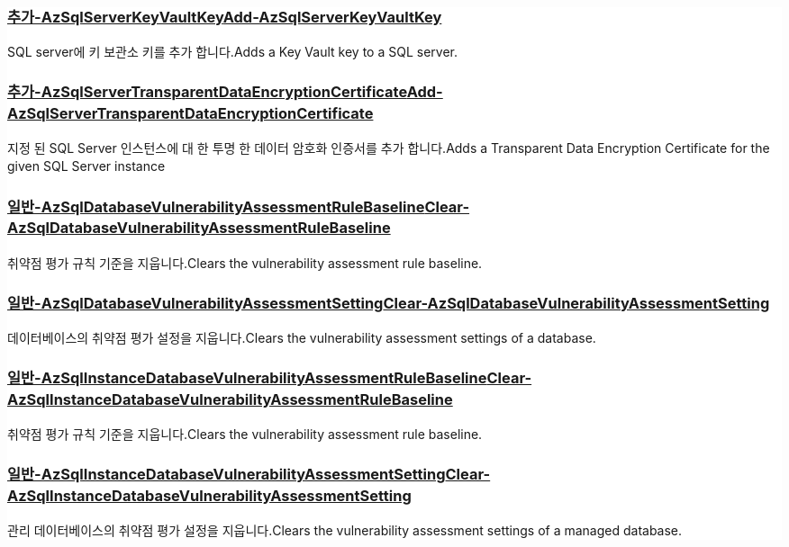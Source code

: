 ### [<span data-ttu-id="d8c4f-109">추가-AzSqlServerKeyVaultKey</span><span class="sxs-lookup"><span data-stu-id="d8c4f-109">Add-AzSqlServerKeyVaultKey</span></span>](Add-AzSqlServerKeyVaultKey.md)
<span data-ttu-id="d8c4f-110">SQL server에 키 보관소 키를 추가 합니다.</span><span class="sxs-lookup"><span data-stu-id="d8c4f-110">Adds a Key Vault key to a SQL server.</span></span>

### [<span data-ttu-id="d8c4f-111">추가-AzSqlServerTransparentDataEncryptionCertificate</span><span class="sxs-lookup"><span data-stu-id="d8c4f-111">Add-AzSqlServerTransparentDataEncryptionCertificate</span></span>](Add-AzSqlServerTransparentDataEncryptionCertificate.md)
<span data-ttu-id="d8c4f-112">지정 된 SQL Server 인스턴스에 대 한 투명 한 데이터 암호화 인증서를 추가 합니다.</span><span class="sxs-lookup"><span data-stu-id="d8c4f-112">Adds a Transparent Data Encryption Certificate for the given SQL Server instance</span></span>

### [<span data-ttu-id="d8c4f-113">일반-AzSqlDatabaseVulnerabilityAssessmentRuleBaseline</span><span class="sxs-lookup"><span data-stu-id="d8c4f-113">Clear-AzSqlDatabaseVulnerabilityAssessmentRuleBaseline</span></span>](Clear-AzSqlDatabaseVulnerabilityAssessmentRuleBaseline.md)
<span data-ttu-id="d8c4f-114">취약점 평가 규칙 기준을 지웁니다.</span><span class="sxs-lookup"><span data-stu-id="d8c4f-114">Clears the vulnerability assessment rule baseline.</span></span>

### [<span data-ttu-id="d8c4f-115">일반-AzSqlDatabaseVulnerabilityAssessmentSetting</span><span class="sxs-lookup"><span data-stu-id="d8c4f-115">Clear-AzSqlDatabaseVulnerabilityAssessmentSetting</span></span>](Clear-AzSqlDatabaseVulnerabilityAssessmentSetting.md)
<span data-ttu-id="d8c4f-116">데이터베이스의 취약점 평가 설정을 지웁니다.</span><span class="sxs-lookup"><span data-stu-id="d8c4f-116">Clears the vulnerability assessment settings of a database.</span></span>

### [<span data-ttu-id="d8c4f-117">일반-AzSqlInstanceDatabaseVulnerabilityAssessmentRuleBaseline</span><span class="sxs-lookup"><span data-stu-id="d8c4f-117">Clear-AzSqlInstanceDatabaseVulnerabilityAssessmentRuleBaseline</span></span>](Clear-AzSqlInstanceDatabaseVulnerabilityAssessmentRuleBaseline.md)
<span data-ttu-id="d8c4f-118">취약점 평가 규칙 기준을 지웁니다.</span><span class="sxs-lookup"><span data-stu-id="d8c4f-118">Clears the vulnerability assessment rule baseline.</span></span>

### [<span data-ttu-id="d8c4f-119">일반-AzSqlInstanceDatabaseVulnerabilityAssessmentSetting</span><span class="sxs-lookup"><span data-stu-id="d8c4f-119">Clear-AzSqlInstanceDatabaseVulnerabilityAssessmentSetting</span></span>](Clear-AzSqlInstanceDatabaseVulnerabilityAssessmentSetting.md)
<span data-ttu-id="d8c4f-120">관리 데이터베이스의 취약점 평가 설정을 지웁니다.</span><span class="sxs-lookup"><span data-stu-id="d8c4f-120">Clears the vulnerability assessment settings of a managed database.</span></span>

